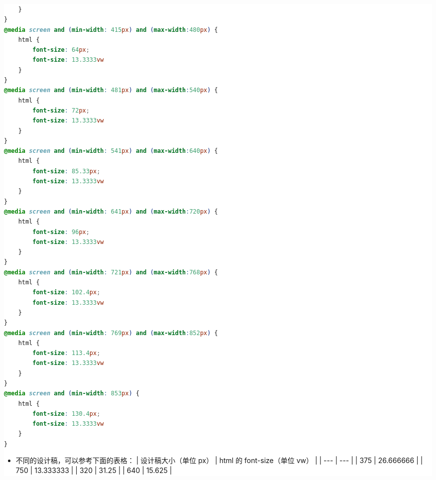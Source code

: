 ```css
    }
}
@media screen and (min-width: 415px) and (max-width:480px) {
    html {
        font-size: 64px;
        font-size: 13.3333vw
    }
}
@media screen and (min-width: 481px) and (max-width:540px) {
    html {
        font-size: 72px;
        font-size: 13.3333vw
    }
}
@media screen and (min-width: 541px) and (max-width:640px) {
    html {
        font-size: 85.33px;
        font-size: 13.3333vw
    }
}
@media screen and (min-width: 641px) and (max-width:720px) {
    html {
        font-size: 96px;
        font-size: 13.3333vw
    }
}
@media screen and (min-width: 721px) and (max-width:768px) {
    html {
        font-size: 102.4px;
        font-size: 13.3333vw
    }
}
@media screen and (min-width: 769px) and (max-width:852px) {
    html {
        font-size: 113.4px;
        font-size: 13.3333vw
    }
}
@media screen and (min-width: 853px) {
    html {
        font-size: 130.4px;
        font-size: 13.3333vw
    }
}
```

- 不同的设计稿，可以参考下面的表格：
| 设计稿大小（单位 px） | html 的 font-size（单位 vw） |
| --- | --- |
| 375 | 26.666666 |
| 750 | 13.333333 |
| 320 | 31.25 |
| 640 | 15.625 |
